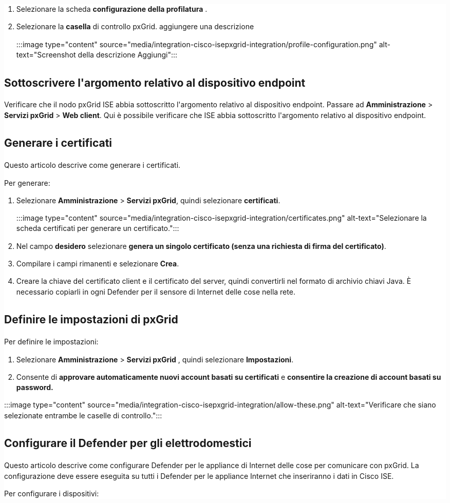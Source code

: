 1. Selezionare la scheda **configurazione della profilatura** .

1. Selezionare la **casella** di controllo pxGrid. aggiungere una descrizione

    :::image type="content" source="media/integration-cisco-isepxgrid-integration/profile-configuration.png" alt-text="Screenshot della descrizione Aggiungi":::

## <a name="subscribe-to-the-endpoint-device-topic"></a>Sottoscrivere l'argomento relativo al dispositivo endpoint

Verificare che il nodo pxGrid ISE abbia sottoscritto l'argomento relativo al dispositivo endpoint. Passare ad **Amministrazione** > **Servizi pxGrid** > **Web client**. Qui è possibile verificare che ISE abbia sottoscritto l'argomento relativo al dispositivo endpoint.

## <a name="generate-certificates"></a>Generare i certificati

Questo articolo descrive come generare i certificati.

Per generare:

1. Selezionare **Amministrazione**  >  **Servizi pxGrid**, quindi selezionare **certificati**.

    :::image type="content" source="media/integration-cisco-isepxgrid-integration/certificates.png" alt-text="Selezionare la scheda certificati per generare un certificato.":::

1. Nel campo **desidero** selezionare **genera un singolo certificato (senza una richiesta di firma del certificato)**.

1. Compilare i campi rimanenti e selezionare **Crea**.

1. Creare la chiave del certificato client e il certificato del server, quindi convertirli nel formato di archivio chiavi Java. È necessario copiarli in ogni Defender per il sensore di Internet delle cose nella rete.

## <a name="define-pxgrid-settings"></a>Definire le impostazioni di pxGrid

Per definire le impostazioni:

1. Selezionare **Amministrazione**  >  **Servizi pxGrid** , quindi selezionare **Impostazioni**.

1. Consente di **approvare automaticamente nuovi account basati su certificati** e **consentire la creazione di account basati su password.**

  :::image type="content" source="media/integration-cisco-isepxgrid-integration/allow-these.png" alt-text="Verificare che siano selezionate entrambe le caselle di controllo.":::

## <a name="set-up-the-defender-for-iot-appliances"></a>Configurare il Defender per gli elettrodomestici

Questo articolo descrive come configurare Defender per le appliance di Internet delle cose per comunicare con pxGrid. La configurazione deve essere eseguita su tutti i Defender per le appliance Internet che inseriranno i dati in Cisco ISE.

Per configurare i dispositivi:
